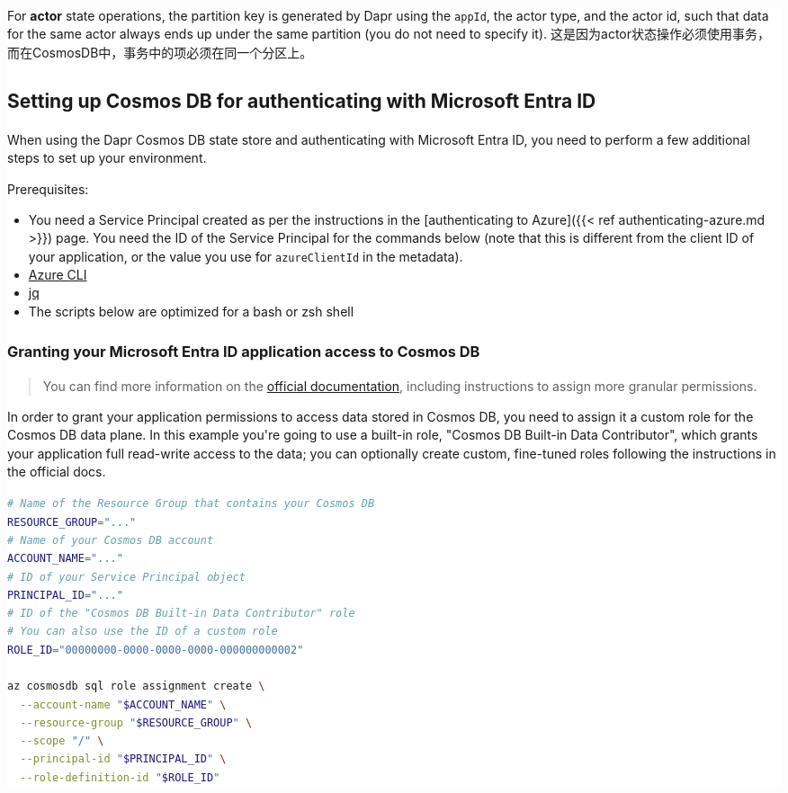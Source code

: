 
For **actor** state operations, the partition key is generated by Dapr using the `appId`, the actor type, and the actor id, such that data for the same actor always ends up under the same partition (you do not need to specify it). 这是因为actor状态操作必须使用事务，而在CosmosDB中，事务中的项必须在同一个分区上。



## Setting up Cosmos DB for authenticating with Microsoft Entra ID

When using the Dapr Cosmos DB state store and authenticating with Microsoft Entra ID, you need to perform a few additional steps to set up your environment.

Prerequisites:

- You need a Service Principal created as per the instructions in the [authenticating to Azure]({{< ref authenticating-azure.md >}}) page. You need the ID of the Service Principal for the commands below (note that this is different from the client ID of your application, or the value you use for `azureClientId` in the metadata).
- [Azure CLI](https://docs.microsoft.com/cli/azure/install-azure-cli)
- [jq](https://stedolan.github.io/jq/download/)
- The scripts below are optimized for a bash or zsh shell



### Granting your Microsoft Entra ID application access to Cosmos DB



> You can find more information on the [official documentation](https://docs.microsoft.com/azure/cosmos-db/how-to-setup-rbac), including instructions to assign more granular permissions.

In order to grant your application permissions to access data stored in Cosmos DB, you need to assign it a custom role for the Cosmos DB data plane. In this example you're going to use a built-in role, "Cosmos DB Built-in Data Contributor", which grants your application full read-write access to the data; you can optionally create custom, fine-tuned roles following the instructions in the official docs.



```sh
# Name of the Resource Group that contains your Cosmos DB
RESOURCE_GROUP="..."
# Name of your Cosmos DB account
ACCOUNT_NAME="..."
# ID of your Service Principal object
PRINCIPAL_ID="..."
# ID of the "Cosmos DB Built-in Data Contributor" role
# You can also use the ID of a custom role
ROLE_ID="00000000-0000-0000-0000-000000000002"

az cosmosdb sql role assignment create \
  --account-name "$ACCOUNT_NAME" \
  --resource-group "$RESOURCE_GROUP" \
  --scope "/" \
  --principal-id "$PRINCIPAL_ID" \
  --role-definition-id "$ROLE_ID"
```
